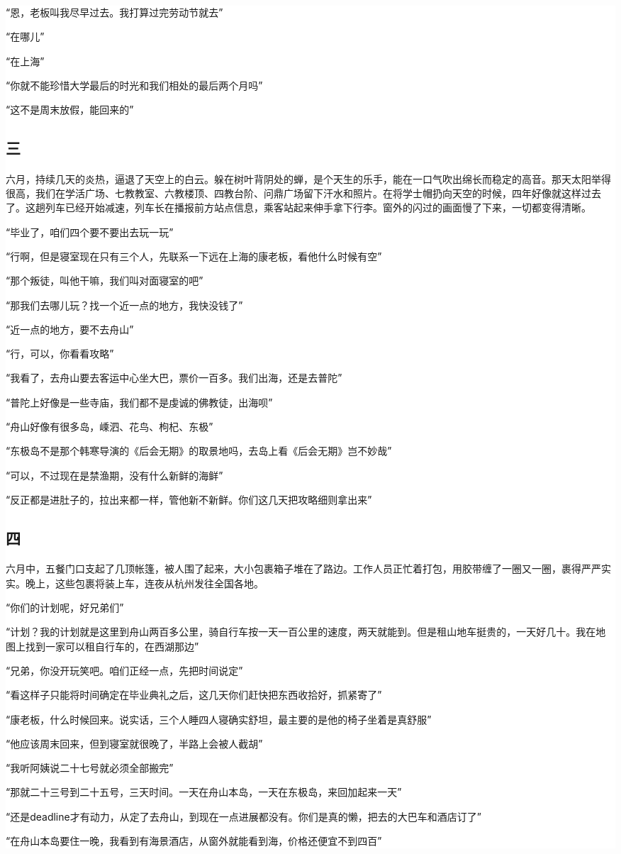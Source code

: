 “恩，老板叫我尽早过去。我打算过完劳动节就去”

“在哪儿”

“在上海”

“你就不能珍惜大学最后的时光和我们相处的最后两个月吗”

“这不是周末放假，能回来的”

## 三

六月，持续几天的炎热，逼退了天空上的白云。躲在树叶背阴处的蝉，是个天生的乐手，能在一口气吹出绵长而稳定的高音。那天太阳举得很高，我们在学活广场、七教教室、六教楼顶、四教台阶、问鼎广场留下汗水和照片。在将学士帽扔向天空的时候，四年好像就这样过去了。这趟列车已经开始减速，列车长在播报前方站点信息，乘客站起来伸手拿下行李。窗外的闪过的画面慢了下来，一切都变得清晰。

“毕业了，咱们四个要不要出去玩一玩”

“行啊，但是寝室现在只有三个人，先联系一下远在上海的康老板，看他什么时候有空”

“那个叛徒，叫他干嘛，我们叫对面寝室的吧”

“那我们去哪儿玩？找一个近一点的地方，我快没钱了”

“近一点的地方，要不去舟山”

“行，可以，你看看攻略”

“我看了，去舟山要去客运中心坐大巴，票价一百多。我们出海，还是去普陀”

“普陀上好像是一些寺庙，我们都不是虔诚的佛教徒，出海呗”

“舟山好像有很多岛，嵊泗、花鸟、枸杞、东极”

“东极岛不是那个韩寒导演的《后会无期》的取景地吗，去岛上看《后会无期》岂不妙哉”

“可以，不过现在是禁渔期，没有什么新鲜的海鲜”

“反正都是进肚子的，拉出来都一样，管他新不新鲜。你们这几天把攻略细则拿出来”

## 四

六月中，五餐门口支起了几顶帐篷，被人围了起来，大小包裹箱子堆在了路边。工作人员正忙着打包，用胶带缠了一圈又一圈，裹得严严实实。晚上，这些包裹将装上车，连夜从杭州发往全国各地。

“你们的计划呢，好兄弟们”

“计划？我的计划就是这里到舟山两百多公里，骑自行车按一天一百公里的速度，两天就能到。但是租山地车挺贵的，一天好几十。我在地图上找到一家可以租自行车的，在西湖那边”

“兄弟，你没开玩笑吧。咱们正经一点，先把时间说定”

“看这样子只能将时间确定在毕业典礼之后，这几天你们赶快把东西收拾好，抓紧寄了”

“康老板，什么时候回来。说实话，三个人睡四人寝确实舒坦，最主要的是他的椅子坐着是真舒服”

“他应该周末回来，但到寝室就很晚了，半路上会被人截胡”

“我听阿姨说二十七号就必须全部搬完”

“那就二十三号到二十五号，三天时间。一天在舟山本岛，一天在东极岛，来回加起来一天”

“还是deadline才有动力，从定了去舟山，到现在一点进展都没有。你们是真的懒，把去的大巴车和酒店订了”

“在舟山本岛要住一晚，我看到有海景酒店，从窗外就能看到海，价格还便宜不到四百”
